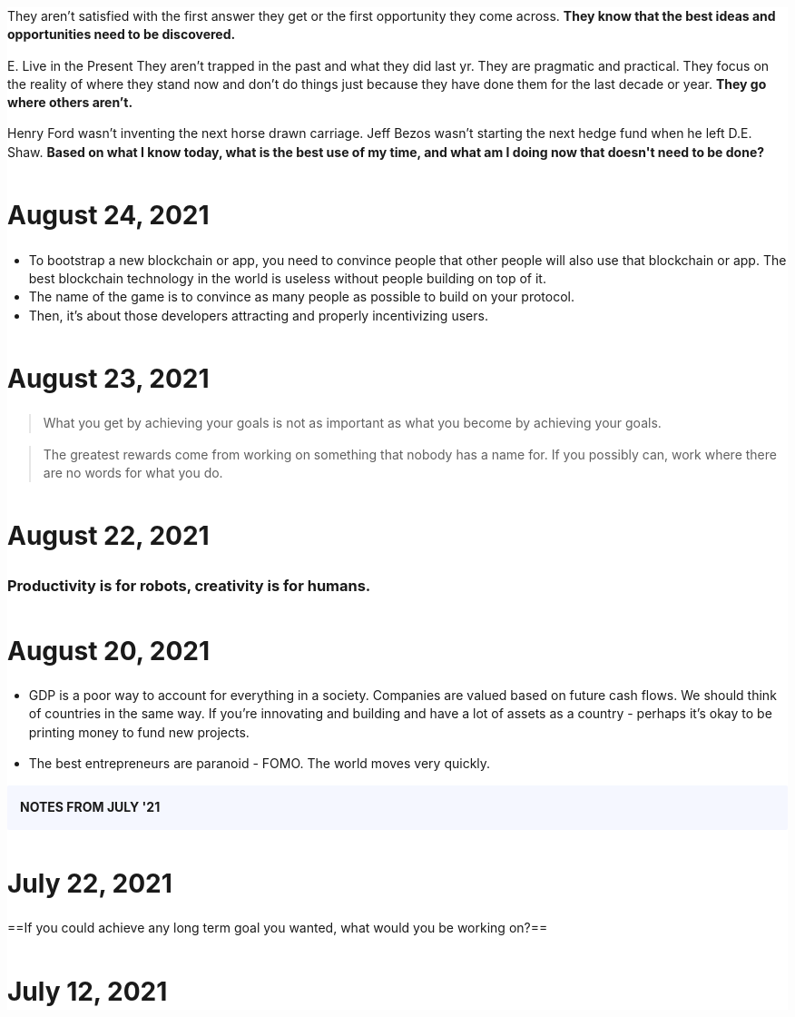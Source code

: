 They aren’t satisfied with the first answer they get or the first opportunity they come across. **They know that the best ideas and opportunities need to be discovered.**

E. Live in the Present They aren’t trapped in the past and what they did last yr. They are pragmatic and practical. They focus on the reality of where they stand now and don’t do things just because they have done them for the last decade or year. **They go where others aren’t.**

Henry Ford wasn’t inventing the next horse drawn carriage. Jeff Bezos wasn’t starting the next hedge fund when he left D.E. Shaw. **Based on what I know today, what is the best use of my time, and what am I doing now that doesn't need to be done?**
 
# August 24, 2021

- To bootstrap a new blockchain or app, you need to convince people that other people will also use that blockchain or app. The best blockchain technology in the world is useless without people building on top of it. 
- The name of the game is to convince as many people as possible to build on your protocol.
- Then, it’s about those developers attracting and properly incentivizing users.
 
# August 23, 2021 

> What you get by achieving your goals is not as important as what you become by achieving your goals.

> The greatest rewards come from working on something that nobody has a name for. If you possibly can, work where there are no words for what you do.

# August 22, 2021 
 
### Productivity is for robots, creativity is for humans.

# August 20, 2021 

- GDP is a poor way to account for everything in a society. Companies are valued based on future cash flows. We should think of countries in the same way. If you’re innovating and building and have a lot of assets as a country - perhaps it’s okay to be printing money to fund new projects.

- The best entrepreneurs are paranoid - FOMO. The world moves very quickly. 

 <p style="padding: 1em 1em; background: #f5f7ff; border-radius: 2px;">
  <span style="font-weight: bold">NOTES FROM JULY '21</span>
 </p>

# July 22, 2021

==If you could achieve any long term goal you wanted, what would you be working on?==


# July 12, 2021
